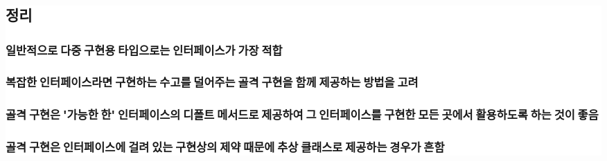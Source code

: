 ## 정리
### 일반적으로 다중 구현용 타입으로는 인터페이스가 가장 적합
### 복잡한 인터페이스라면 구현하는 수고를 덜어주는 골격 구현을 함께 제공하는 방법을 고려
### 골격 구현은 '가능한 한' 인터페이스의 디폴트 메서드로 제공하여 그 인터페이스를 구현한 모든 곳에서 활용하도록 하는 것이 좋음
### 골격 구현은 인터페이스에 걸려 있는 구현상의 제약 때문에 추상 클래스로 제공하는 경우가 흔함














